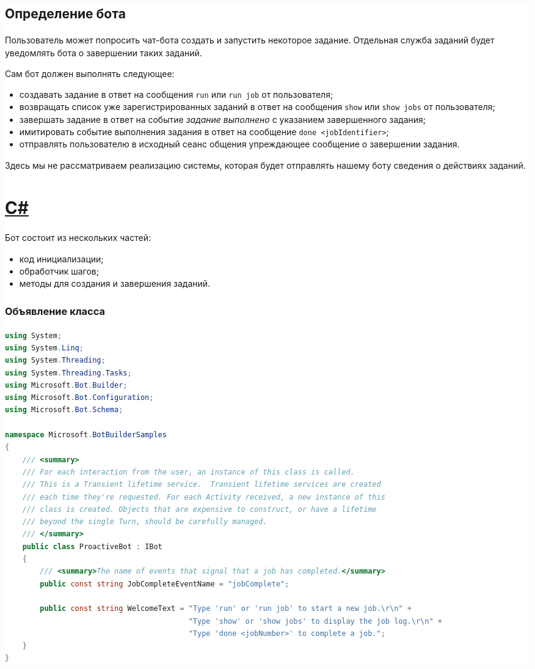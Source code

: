 


## <a name="define-the-bot"></a>Определение бота

Пользователь может попросить чат-бота создать и запустить некоторое задание. Отдельная служба заданий будет уведомлять бота о завершении таких заданий.

Сам бот должен выполнять следующее:

- создавать задание в ответ на сообщения `run` или `run job` от пользователя;
- возвращать список уже зарегистрированных заданий в ответ на сообщения `show` или `show jobs` от пользователя;
- завершать задание в ответ на событие _задание выполнено_ с указанием завершенного задания;
- имитировать событие выполнения задания в ответ на сообщение `done <jobIdentifier>`;
- отправлять пользователю в исходный сеанс общения упреждающее сообщение о завершении задания.

Здесь мы не рассматриваем реализацию системы, которая будет отправлять нашему боту сведения о действиях заданий.


# <a name="ctabcsharp"></a>[C#](#tab/csharp)

Бот состоит из нескольких частей:

- код инициализации;
- обработчик шагов;
- методы для создания и завершения заданий.

### <a name="declare-the-class"></a>Объявление класса

```csharp
using System;
using System.Linq;
using System.Threading;
using System.Threading.Tasks;
using Microsoft.Bot.Builder;
using Microsoft.Bot.Configuration;
using Microsoft.Bot.Schema;

namespace Microsoft.BotBuilderSamples
{
    /// <summary>
    /// For each interaction from the user, an instance of this class is called.
    /// This is a Transient lifetime service.  Transient lifetime services are created
    /// each time they're requested. For each Activity received, a new instance of this
    /// class is created. Objects that are expensive to construct, or have a lifetime
    /// beyond the single Turn, should be carefully managed.
    /// </summary>
    public class ProactiveBot : IBot
    {
        /// <summary>The name of events that signal that a job has completed.</summary>
        public const string JobCompleteEventName = "jobComplete";

        public const string WelcomeText = "Type 'run' or 'run job' to start a new job.\r\n" +
                                          "Type 'show' or 'show jobs' to display the job log.\r\n" +
                                          "Type 'done <jobNumber>' to complete a job.";
    }
}
```
